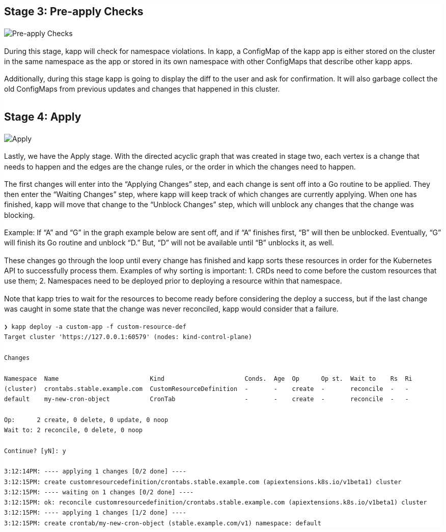 

## Stage 3: Pre-apply Checks

![Pre-apply Checks](/images/blog/pre-apply-checks.png)

During this stage, kapp will check for namespace violations. In kapp, a ConfigMap of the kapp app is either stored on the cluster in the same namespace as the app or stored in its own namespace with other ConfigMaps that describe other kapp apps.

Additionally, during this stage kapp is going to display the diff to the user and ask for confirmation. It will also garbage collect the old ConfigMaps from previous updates and changes that happened in this cluster.

## Stage 4: Apply

![Apply](/images/blog/apply.png)

Lastly, we have the Apply stage. With the directed acyclic graph that was created in stage two, each vertex is a change that needs to happen and the edges are the change rules, or the order in which the changes need to happen.

The first changes will enter into the “Applying Changes” step, and each change is sent off into a Go routine to be applied. They then enter the “Waiting Changes” step, where kapp will keep track of which changes are currently applying. When one has finished, kapp will move that change to the “Unblock Changes” step, which will unblock any changes that the change was blocking.

Example: If “A” and “G” in the graph example below are sent off, and if “A” finishes first, “B” will then be unblocked. Eventually, “G” will finish its Go routine and unblock “D.” But, “D” will not be available until “B” unblocks it, as well.

These changes go through the loop until every change has finished and kapp sorts these resources in order for the Kubernetes API to successfully process them. Examples of why sorting is important: 1. CRDs need to come before the custom resources that use them; 2. Namespaces need to be deployed prior to deploying a resource within that namespace.

Note that kapp tries to wait for the resources to become ready before considering the deploy a success, but if the last change was caught in some state that the change was never reconciled, kapp would consider that a failure.

```bash-plain
❯ kapp deploy -a custom-app -f custom-resource-def
Target cluster 'https://127.0.0.1:60579' (nodes: kind-control-plane)

Changes

Namespace  Name                         Kind                      Conds.  Age  Op      Op st.  Wait to    Rs  Ri
(cluster)  crontabs.stable.example.com  CustomResourceDefinition  -       -    create  -       reconcile  -   -
default    my-new-cron-object           CronTab                   -       -    create  -       reconcile  -   -

Op:      2 create, 0 delete, 0 update, 0 noop
Wait to: 2 reconcile, 0 delete, 0 noop

Continue? [yN]: y

3:12:14PM: ---- applying 1 changes [0/2 done] ----
3:12:15PM: create customresourcedefinition/crontabs.stable.example.com (apiextensions.k8s.io/v1beta1) cluster
3:12:15PM: ---- waiting on 1 changes [0/2 done] ----
3:12:15PM: ok: reconcile customresourcedefinition/crontabs.stable.example.com (apiextensions.k8s.io/v1beta1) cluster
3:12:15PM: ---- applying 1 changes [1/2 done] ----
3:12:15PM: create crontab/my-new-cron-object (stable.example.com/v1) namespace: default
```